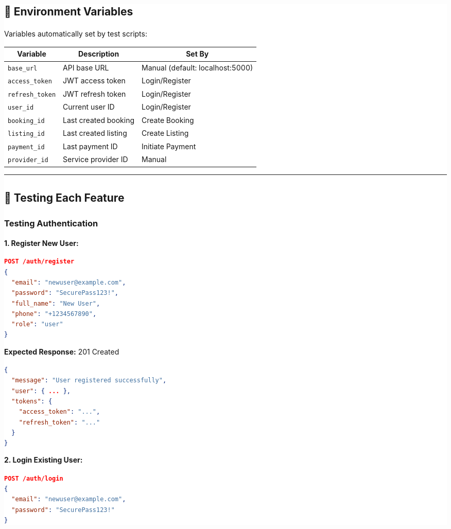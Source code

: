 
## 📝 Environment Variables

Variables automatically set by test scripts:

| Variable | Description | Set By |
|----------|-------------|--------|
| `base_url` | API base URL | Manual (default: localhost:5000) |
| `access_token` | JWT access token | Login/Register |
| `refresh_token` | JWT refresh token | Login/Register |
| `user_id` | Current user ID | Login/Register |
| `booking_id` | Last created booking | Create Booking |
| `listing_id` | Last created listing | Create Listing |
| `payment_id` | Last payment ID | Initiate Payment |
| `provider_id` | Service provider ID | Manual |

---

## 🎯 Testing Each Feature

### Testing Authentication

**1. Register New User:**
```json
POST /auth/register
{
  "email": "newuser@example.com",
  "password": "SecurePass123!",
  "full_name": "New User",
  "phone": "+1234567890",
  "role": "user"
}
```

**Expected Response:** 201 Created
```json
{
  "message": "User registered successfully",
  "user": { ... },
  "tokens": {
    "access_token": "...",
    "refresh_token": "..."
  }
}
```

**2. Login Existing User:**
```json
POST /auth/login
{
  "email": "newuser@example.com",
  "password": "SecurePass123!"
}
```
